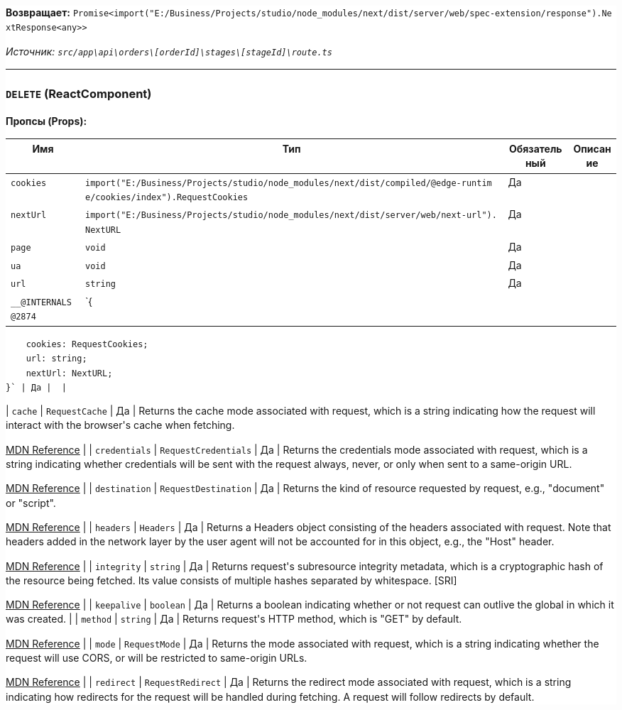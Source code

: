 **Возвращает:** `Promise<import("E:/Business/Projects/studio/node_modules/next/dist/server/web/spec-extension/response").NextResponse<any>>`

*Источник: `src/app\api\orders\[orderId]\stages\[stageId]\route.ts`*

---
### `DELETE` (ReactComponent)

**Пропсы (Props):**

| Имя | Тип | Обязательный | Описание |
|---|---|---|---|
| `cookies` | `import("E:/Business/Projects/studio/node_modules/next/dist/compiled/@edge-runtime/cookies/index").RequestCookies` | Да |  |
| `nextUrl` | `import("E:/Business/Projects/studio/node_modules/next/dist/server/web/next-url").NextURL` | Да |  |
| `page` | `void` | Да |  |
| `ua` | `void` | Да |  |
| `url` | `string` | Да |  |
| `__@INTERNALS@2874` | `{
        cookies: RequestCookies;
        url: string;
        nextUrl: NextURL;
    }` | Да |  |
| `cache` | `RequestCache` | Да | Returns the cache mode associated with request, which is a string indicating how the request will interact with the browser's cache when fetching.

[MDN Reference](https://developer.mozilla.org/docs/Web/API/Request/cache) |
| `credentials` | `RequestCredentials` | Да | Returns the credentials mode associated with request, which is a string indicating whether credentials will be sent with the request always, never, or only when sent to a same-origin URL.

[MDN Reference](https://developer.mozilla.org/docs/Web/API/Request/credentials) |
| `destination` | `RequestDestination` | Да | Returns the kind of resource requested by request, e.g., "document" or "script".

[MDN Reference](https://developer.mozilla.org/docs/Web/API/Request/destination) |
| `headers` | `Headers` | Да | Returns a Headers object consisting of the headers associated with request. Note that headers added in the network layer by the user agent will not be accounted for in this object, e.g., the "Host" header.

[MDN Reference](https://developer.mozilla.org/docs/Web/API/Request/headers) |
| `integrity` | `string` | Да | Returns request's subresource integrity metadata, which is a cryptographic hash of the resource being fetched. Its value consists of multiple hashes separated by whitespace. [SRI]

[MDN Reference](https://developer.mozilla.org/docs/Web/API/Request/integrity) |
| `keepalive` | `boolean` | Да | Returns a boolean indicating whether or not request can outlive the global in which it was created. |
| `method` | `string` | Да | Returns request's HTTP method, which is "GET" by default.

[MDN Reference](https://developer.mozilla.org/docs/Web/API/Request/method) |
| `mode` | `RequestMode` | Да | Returns the mode associated with request, which is a string indicating whether the request will use CORS, or will be restricted to same-origin URLs.

[MDN Reference](https://developer.mozilla.org/docs/Web/API/Request/mode) |
| `redirect` | `RequestRedirect` | Да | Returns the redirect mode associated with request, which is a string indicating how redirects for the request will be handled during fetching. A request will follow redirects by default.
